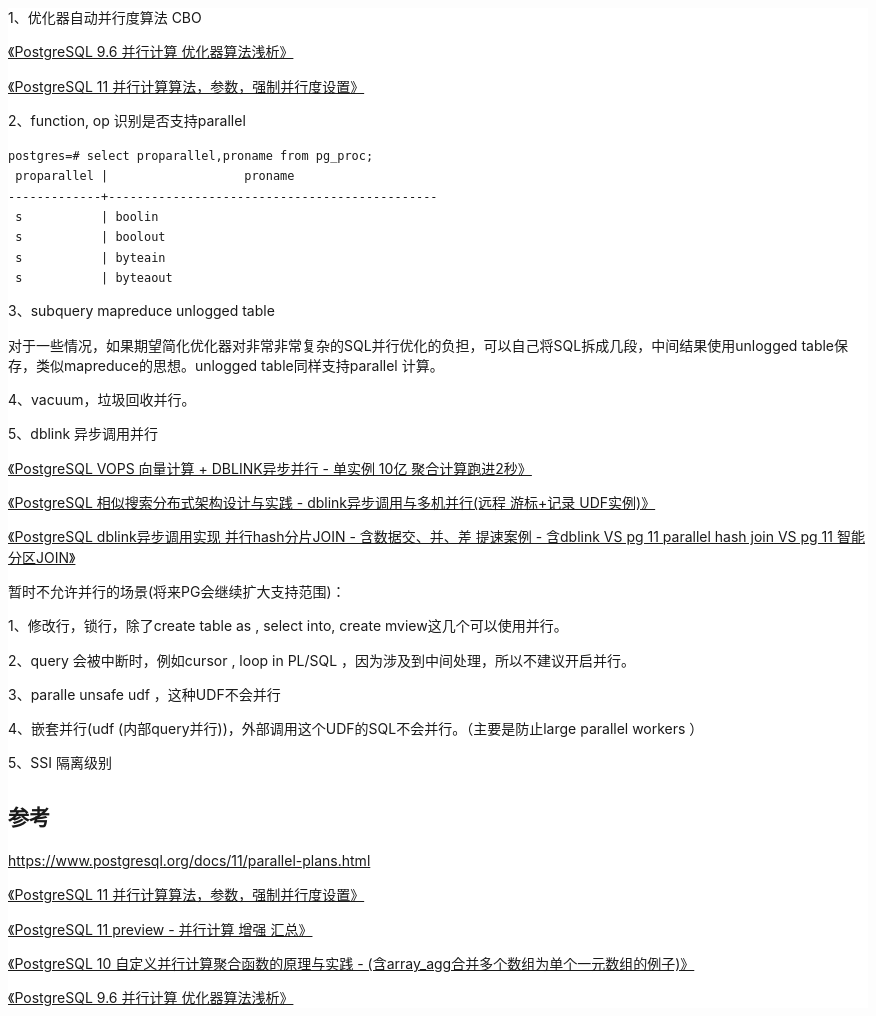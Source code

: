 1、优化器自动并行度算法 CBO       
      
[《PostgreSQL 9.6 并行计算 优化器算法浅析》](../201608/20160816_02.md)        
      
[《PostgreSQL 11 并行计算算法，参数，强制并行度设置》](../201812/20181218_01.md)        
      
2、function, op 识别是否支持parallel      
      
```      
postgres=# select proparallel,proname from pg_proc;      
 proparallel |                   proname                          
-------------+----------------------------------------------      
 s           | boolin      
 s           | boolout      
 s           | byteain      
 s           | byteaout      
```      
      
3、subquery mapreduce unlogged table      
      
对于一些情况，如果期望简化优化器对非常非常复杂的SQL并行优化的负担，可以自己将SQL拆成几段，中间结果使用unlogged table保存，类似mapreduce的思想。unlogged table同样支持parallel 计算。      
      
4、vacuum，垃圾回收并行。      
      
5、dblink 异步调用并行      
      
[《PostgreSQL VOPS 向量计算 + DBLINK异步并行 - 单实例 10亿 聚合计算跑进2秒》](../201802/20180210_01.md)        
      
[《PostgreSQL 相似搜索分布式架构设计与实践 - dblink异步调用与多机并行(远程 游标+记录 UDF实例)》](../201802/20180205_03.md)        
      
[《PostgreSQL dblink异步调用实现 并行hash分片JOIN - 含数据交、并、差 提速案例 - 含dblink VS pg 11 parallel hash join VS pg 11 智能分区JOIN》](../201802/20180201_02.md)        
      
暂时不允许并行的场景(将来PG会继续扩大支持范围)：      
      
1、修改行，锁行，除了create table as , select into, create mview这几个可以使用并行。      
      
2、query 会被中断时，例如cursor , loop in PL/SQL ，因为涉及到中间处理，所以不建议开启并行。       
      
3、paralle unsafe udf ，这种UDF不会并行      
      
4、嵌套并行(udf (内部query并行))，外部调用这个UDF的SQL不会并行。（主要是防止large parallel workers ）      
      
5、SSI 隔离级别      
      
## 参考      
https://www.postgresql.org/docs/11/parallel-plans.html      
      
[《PostgreSQL 11 并行计算算法，参数，强制并行度设置》](../201812/20181218_01.md)        
      
[《PostgreSQL 11 preview - 并行计算 增强 汇总》](../201805/20180519_02.md)        
      
[《PostgreSQL 10 自定义并行计算聚合函数的原理与实践 - (含array_agg合并多个数组为单个一元数组的例子)》](../201801/20180119_04.md)        
      
[《PostgreSQL 9.6 并行计算 优化器算法浅析》](../201608/20160816_02.md)        
        
  
  
  
  
  
  